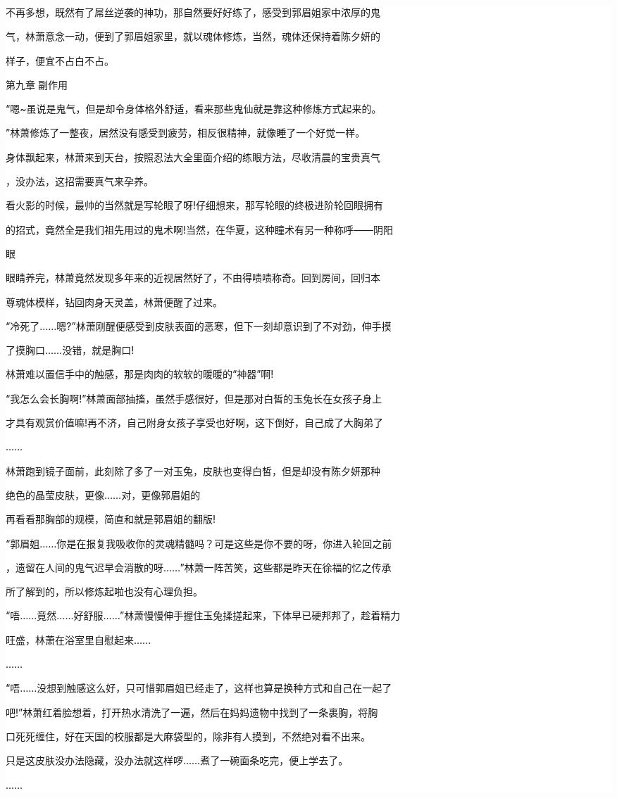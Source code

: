 不再多想，既然有了屌丝逆袭的神功，那自然要好好练了，感受到郭眉姐家中浓厚的鬼

气，林萧意念一动，便到了郭眉姐家里，就以魂体修炼，当然，魂体还保持着陈夕妍的

样子，便宜不占白不占。

第九章 副作用

“嗯~虽说是鬼气，但是却令身体格外舒适，看来那些鬼仙就是靠这种修炼方式起来的。

”林萧修炼了一整夜，居然没有感受到疲劳，相反很精神，就像睡了一个好觉一样。

身体飘起来，林萧来到天台，按照忍法大全里面介绍的练眼方法，尽收清晨的宝贵真气

，没办法，这招需要真气来孕养。

看火影的时候，最帅的当然就是写轮眼了呀!仔细想来，那写轮眼的终极进阶轮回眼拥有

的招式，竟然全是我们祖先用过的鬼术啊!当然，在华夏，这种瞳术有另一种称呼——阴阳

眼

眼睛养完，林萧竟然发现多年来的近视居然好了，不由得啧啧称奇。回到房间，回归本

尊魂体模样，钻回肉身天灵盖，林萧便醒了过来。

“冷死了……嗯?”林萧刚醒便感受到皮肤表面的恶寒，但下一刻却意识到了不对劲，伸手摸

了摸胸口……没错，就是胸口!

林萧难以置信手中的触感，那是肉肉的软软的暖暖的“神器”啊!

“我怎么会长胸啊!”林萧面部抽搐，虽然手感很好，但是那对白皙的玉兔长在女孩子身上

才具有观赏价值嘛!再不济，自己附身女孩子享受也好啊，这下倒好，自己成了大胸弟了

……

林萧跑到镜子面前，此刻除了多了一对玉兔，皮肤也变得白皙，但是却没有陈夕妍那种

绝色的晶莹皮肤，更像……对，更像郭眉姐的

再看看那胸部的规模，简直和就是郭眉姐的翻版!

“郭眉姐……你是在报复我吸收你的灵魂精髓吗？可是这些是你不要的呀，你进入轮回之前

，遗留在人间的鬼气迟早会消散的呀……”林萧一阵苦笑，这些都是昨天在徐福的忆之传承

所了解到的，所以修炼起啦也没有心理负担。

“唔……竟然……好舒服……”林萧慢慢伸手握住玉兔揉搓起来，下体早已硬邦邦了，趁着精力

旺盛，林萧在浴室里自慰起来……

……

“唔……没想到触感这么好，只可惜郭眉姐已经走了，这样也算是换种方式和自己在一起了

吧!”林萧红着脸想着，打开热水清洗了一遍，然后在妈妈遗物中找到了一条裹胸，将胸

口死死缠住，好在天国的校服都是大麻袋型的，除非有人摸到，不然绝对看不出来。

只是这皮肤没办法隐藏，没办法就这样啰……煮了一碗面条吃完，便上学去了。

……
